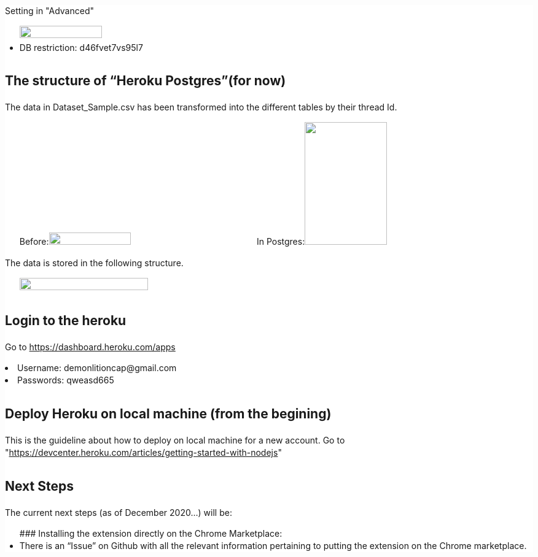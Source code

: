 Setting in "Advanced"
<ul>
  <img src="extension-src/documentation/Deployment/Advanced.png" width="40%" height="40%">
  <li>DB restriction: d46fvet7vs95l7</li>
</ul>

## The structure of “Heroku Postgres”(for now)

The data in Dataset_Sample.csv has been transformed into the different tables by their thread Id.
<ul>
  Before:<img src="extension-src/documentation/Deployment/Before_csv.png" width="40%" height="40%">
  In Postgres:<img src="extension-src/documentation/Deployment/After_tables.png" width="40%" height=200>
</ul>

The data is stored in the following structure. 
<ul>
  <img src="extension-src/documentation/Deployment/data_structure.png" width="50%" height="50%">
</ul>


## Login to the heroku
Go to https://dashboard.heroku.com/apps
<li>Username: demonlitioncap@gmail.com</li>
<li>Passwords: qweasd665</li>

## Deploy Heroku on local machine (from the begining)
This is the guideline about how to deploy on local machine for a new account. Go to "https://devcenter.heroku.com/articles/getting-started-with-nodejs"

## Next Steps
The current next steps (as of December 2020…) will be:

<ul>
### Installing the extension directly on the Chrome Marketplace:
<li>There is an “Issue” on Github with all the relevant information pertaining to putting the extension on the Chrome marketplace. </li>
</ul>
